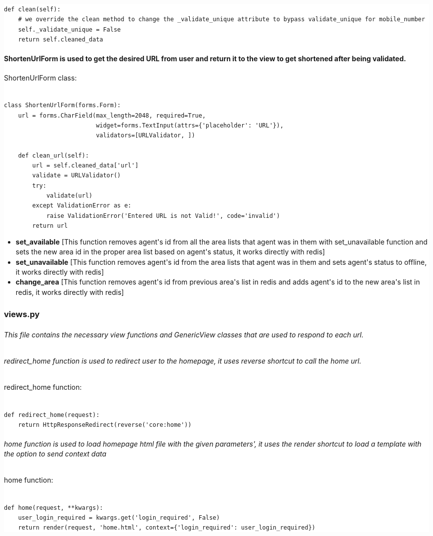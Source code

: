     def clean(self):
        # we override the clean method to change the _validate_unique attribute to bypass validate_unique for mobile_number
        self._validate_unique = False
        return self.cleaned_data

</code></pre>

####  ShortenUrlForm is used to get the desired URL from user and return it to the view to get shortened after being validated.
ShortenUrlForm class:
<pre><code>
class ShortenUrlForm(forms.Form):
    url = forms.CharField(max_length=2048, required=True,
                          widget=forms.TextInput(attrs={'placeholder': 'URL'}),
                          validators=[URLValidator, ])

    def clean_url(self):
        url = self.cleaned_data['url']
        validate = URLValidator()
        try:
            validate(url)
        except ValidationError as e:
            raise ValidationError('Entered URL is not Valid!', code='invalid')
        return url
</code></pre>


- **set_available** [This function removes agent's id from all the area lists that agent was in them with set_unavailable function and sets the new area id in the proper area list based on agent's status, it works directly with redis]
- **set_unavailable** [This function removes agent's id from the area lists that agent was in them and sets agent's status to offline, it works directly with redis]
- **change_area** [This function removes agent's id from previous area's list in redis and adds agent's id to the new area's list in redis, it works directly with redis]

### views.py
###### This file contains the necessary view functions and GenericView classes that are used to respond to each url.
###### redirect_home function is used to redirect user to the homepage, it uses reverse shortcut to call the home url.
redirect_home function:
<pre><code>
def redirect_home(request):
    return HttpResponseRedirect(reverse('core:home'))
</code></pre>

###### home function is used to load homepage html file with the given parameters', it uses the render shortcut to load a template with the option to send context data
home function:
<pre><code>
def home(request, **kwargs):
    user_login_required = kwargs.get('login_required', False)
    return render(request, 'home.html', context={'login_required': user_login_required})
</code></pre>
